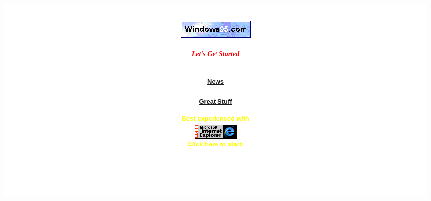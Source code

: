 <p align="center">&nbsp;</p>

<p align="center"><em><strong><font face="Times New Roman Special G1"><img src="./Wildwing&#39;s Vintage Stuff Main Page_files/win95.gif" alt="win95.gif (2397 bytes)" width="143" height="36"></font></strong></em></p>

<p align="center"><font color="#FF0000" face="Times New Roman Special G1"><em><strong>Let's
Get Started </strong></em></font></p>

<p align="center"><font size="2" face="Arial, Helvetica">&nbsp;<br>
<a href="file:///C:/Users/petro/Desktop/msdos/ISO/myfav3.htm" target="_top"><b>News</b></a><br>
<br>
<a href="file:///C:/Users/petro/Desktop/msdos/ISO/interest.htm" target="_top"><b>Great Stuff</b></a><br>
</font></p>

<p align="center"><font size="-1" face="Arial"><font color="#FFFF00"><b>Best experienced
with</b><br>
<a href="http://theoldnet.com/get?decode=false&amp;scripts=false&amp;timestamp=19961020014044&amp;url=http://microsoft.com/ie/ie.htm" target="_top"><img src="./Wildwing&#39;s Vintage Stuff Main Page_files/ie_animated.gif" width="88" height="31" alt="Microsoft Internet Explorer" border="0" align="center"></a> <br>
<b>Click here to start.</b> </font><br>
<br>
</font></p>

<p align="center"><font size="-1" face="Arial">&nbsp;<br>
<br>
<br>
</font></p>
</font></td></tr></tbody></table>

</body></html>

